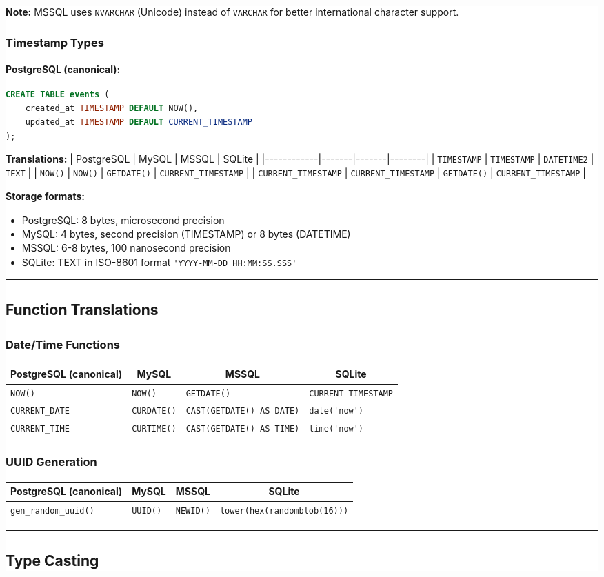**Note:** MSSQL uses `NVARCHAR` (Unicode) instead of `VARCHAR` for better international character support.

### Timestamp Types

**PostgreSQL (canonical):**
```sql
CREATE TABLE events (
    created_at TIMESTAMP DEFAULT NOW(),
    updated_at TIMESTAMP DEFAULT CURRENT_TIMESTAMP
);
```

**Translations:**
| PostgreSQL | MySQL | MSSQL | SQLite |
|------------|-------|-------|--------|
| `TIMESTAMP` | `TIMESTAMP` | `DATETIME2` | `TEXT` |
| `NOW()` | `NOW()` | `GETDATE()` | `CURRENT_TIMESTAMP` |
| `CURRENT_TIMESTAMP` | `CURRENT_TIMESTAMP` | `GETDATE()` | `CURRENT_TIMESTAMP` |

**Storage formats:**
- PostgreSQL: 8 bytes, microsecond precision
- MySQL: 4 bytes, second precision (TIMESTAMP) or 8 bytes (DATETIME)
- MSSQL: 6-8 bytes, 100 nanosecond precision
- SQLite: TEXT in ISO-8601 format `'YYYY-MM-DD HH:MM:SS.SSS'`

---

## Function Translations

### Date/Time Functions

| PostgreSQL (canonical) | MySQL | MSSQL | SQLite |
|------------------------|-------|-------|--------|
| `NOW()` | `NOW()` | `GETDATE()` | `CURRENT_TIMESTAMP` |
| `CURRENT_DATE` | `CURDATE()` | `CAST(GETDATE() AS DATE)` | `date('now')` |
| `CURRENT_TIME` | `CURTIME()` | `CAST(GETDATE() AS TIME)` | `time('now')` |

### UUID Generation

| PostgreSQL (canonical) | MySQL | MSSQL | SQLite |
|------------------------|-------|-------|--------|
| `gen_random_uuid()` | `UUID()` | `NEWID()` | `lower(hex(randomblob(16)))` |

---

## Type Casting
